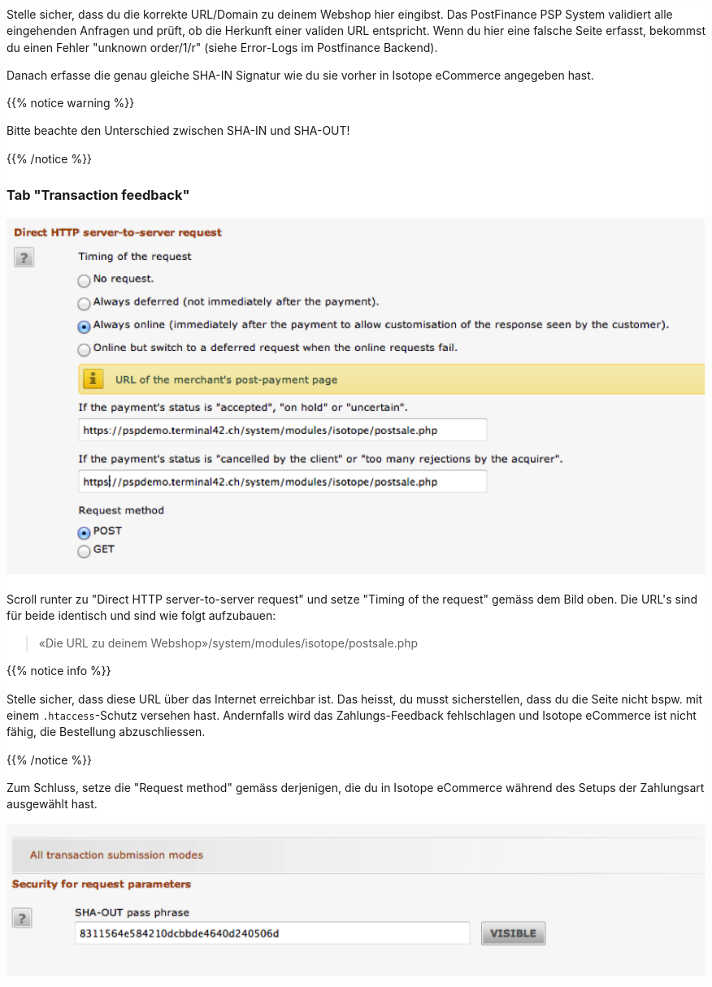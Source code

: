 Stelle sicher, dass du die korrekte URL/Domain zu deinem Webshop hier eingibst. Das PostFinance PSP System validiert alle eingehenden Anfragen und prüft, ob die Herkunft einer validen URL entspricht. Wenn du hier eine falsche Seite erfasst, bekommst du einen Fehler "unknown order/1/r" (siehe Error-Logs im Postfinance Backend).

Danach erfasse die genau gleiche SHA-IN Signatur wie du sie vorher in Isotope eCommerce angegeben hast.

{{% notice warning %}}<p>Bitte beachte den Unterschied zwischen SHA-IN und SHA-OUT!</p>{{% /notice %}}

### Tab "Transaction feedback"

![Server zu Server Request](tab_transaction_n_feedback_1.png)

Scroll runter zu "Direct HTTP server-to-server request" und setze "Timing of the request" gemäss dem Bild oben.
Die URL's sind für beide identisch und sind wie folgt aufzubauen:

>	«Die URL zu deinem Webshop»/system/modules/isotope/postsale.php

{{% notice info %}}<p>Stelle sicher, dass diese URL über das Internet erreichbar ist. Das heisst, du musst sicherstellen, dass du die Seite nicht bspw. mit einem `.htaccess`-Schutz versehen hast. Andernfalls wird das Zahlungs-Feedback fehlschlagen und Isotope eCommerce ist nicht fähig, die Bestellung abzuschliessen.</p>{{% /notice %}}

Zum Schluss, setze die "Request method" gemäss derjenigen, die du in Isotope eCommerce während des Setups der Zahlungsart ausgewählt hast.

![SHA-OUT Signatur](tab_transaction_n_feedback_2.png)
